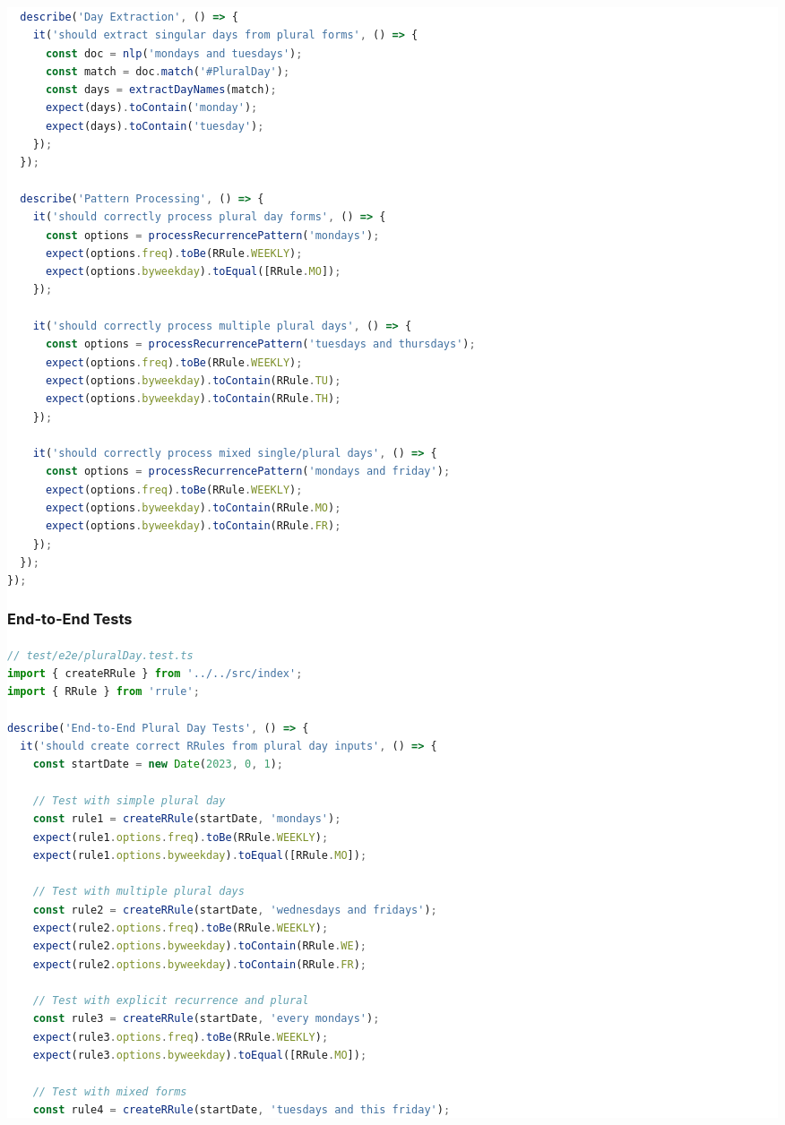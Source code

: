 ```typescript
  describe('Day Extraction', () => {
    it('should extract singular days from plural forms', () => {
      const doc = nlp('mondays and tuesdays');
      const match = doc.match('#PluralDay');
      const days = extractDayNames(match);
      expect(days).toContain('monday');
      expect(days).toContain('tuesday');
    });
  });
  
  describe('Pattern Processing', () => {
    it('should correctly process plural day forms', () => {
      const options = processRecurrencePattern('mondays');
      expect(options.freq).toBe(RRule.WEEKLY);
      expect(options.byweekday).toEqual([RRule.MO]);
    });
    
    it('should correctly process multiple plural days', () => {
      const options = processRecurrencePattern('tuesdays and thursdays');
      expect(options.freq).toBe(RRule.WEEKLY);
      expect(options.byweekday).toContain(RRule.TU);
      expect(options.byweekday).toContain(RRule.TH);
    });
    
    it('should correctly process mixed single/plural days', () => {
      const options = processRecurrencePattern('mondays and friday');
      expect(options.freq).toBe(RRule.WEEKLY);
      expect(options.byweekday).toContain(RRule.MO);
      expect(options.byweekday).toContain(RRule.FR);
    });
  });
});
```

### End-to-End Tests

```typescript
// test/e2e/pluralDay.test.ts
import { createRRule } from '../../src/index';
import { RRule } from 'rrule';

describe('End-to-End Plural Day Tests', () => {
  it('should create correct RRules from plural day inputs', () => {
    const startDate = new Date(2023, 0, 1);
    
    // Test with simple plural day
    const rule1 = createRRule(startDate, 'mondays');
    expect(rule1.options.freq).toBe(RRule.WEEKLY);
    expect(rule1.options.byweekday).toEqual([RRule.MO]);
    
    // Test with multiple plural days
    const rule2 = createRRule(startDate, 'wednesdays and fridays');
    expect(rule2.options.freq).toBe(RRule.WEEKLY);
    expect(rule2.options.byweekday).toContain(RRule.WE);
    expect(rule2.options.byweekday).toContain(RRule.FR);
    
    // Test with explicit recurrence and plural
    const rule3 = createRRule(startDate, 'every mondays');
    expect(rule3.options.freq).toBe(RRule.WEEKLY);
    expect(rule3.options.byweekday).toEqual([RRule.MO]);
    
    // Test with mixed forms
    const rule4 = createRRule(startDate, 'tuesdays and this friday');
```